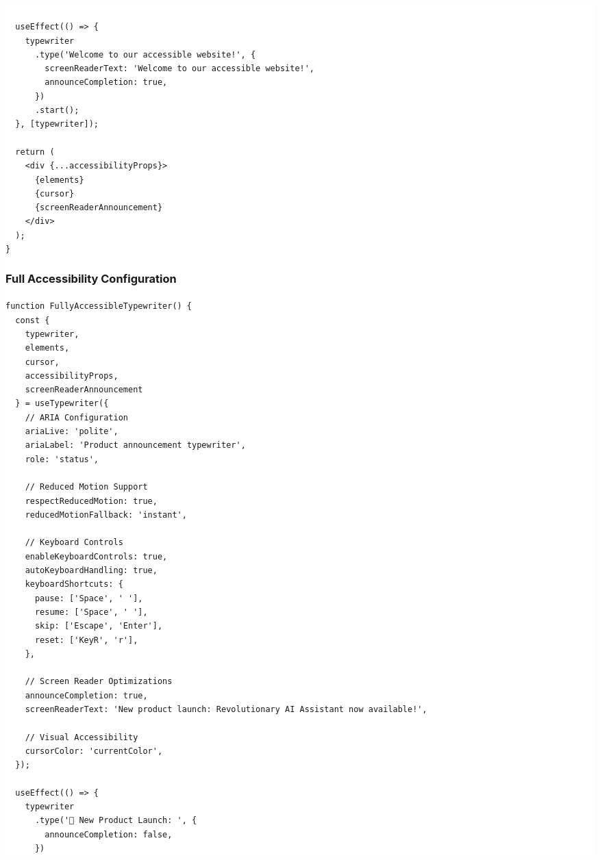 ```tsx

  useEffect(() => {
    typewriter
      .type('Welcome to our accessible website!', {
        screenReaderText: 'Welcome to our accessible website!',
        announceCompletion: true,
      })
      .start();
  }, [typewriter]);

  return (
    <div {...accessibilityProps}>
      {elements}
      {cursor}
      {screenReaderAnnouncement}
    </div>
  );
}
```

### Full Accessibility Configuration

```tsx
function FullyAccessibleTypewriter() {
  const { 
    typewriter, 
    elements, 
    cursor, 
    accessibilityProps, 
    screenReaderAnnouncement 
  } = useTypewriter({
    // ARIA Configuration
    ariaLive: 'polite',
    ariaLabel: 'Product announcement typewriter',
    role: 'status',
    
    // Reduced Motion Support
    respectReducedMotion: true,
    reducedMotionFallback: 'instant',
    
    // Keyboard Controls
    enableKeyboardControls: true,
    autoKeyboardHandling: true,
    keyboardShortcuts: {
      pause: ['Space', ' '],
      resume: ['Space', ' '],
      skip: ['Escape', 'Enter'],
      reset: ['KeyR', 'r'],
    },
    
    // Screen Reader Optimizations
    announceCompletion: true,
    screenReaderText: 'New product launch: Revolutionary AI Assistant now available!',
    
    // Visual Accessibility
    cursorColor: 'currentColor',
  });

  useEffect(() => {
    typewriter
      .type('🎉 New Product Launch: ', {
        announceCompletion: false,
      })
```